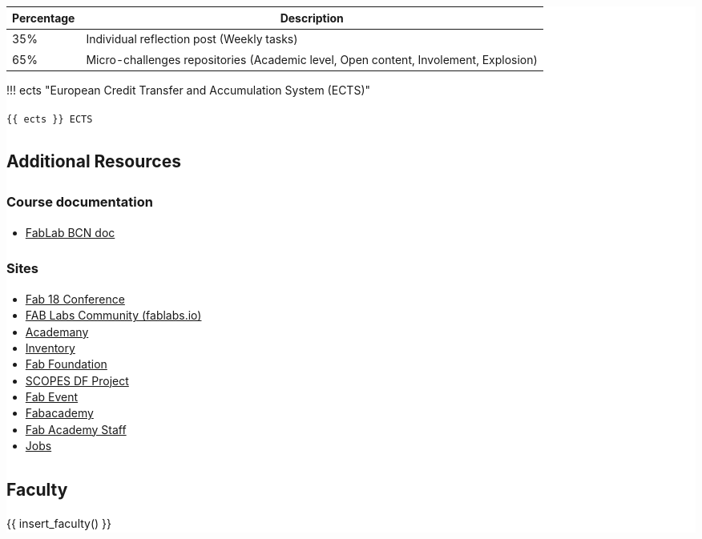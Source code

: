 | Percentage  | Description                         |
| ----------- | ------------------------------------|
| 35%         | Individual reflection post (Weekly tasks)         |
| 65%         | Micro-challenges repositories (Academic level, Open content, Involement, Explosion)   |


!!! ects "European Credit Transfer and Accumulation System (ECTS)"

    {{ ects }} ECTS

## Additional Resources

### Course documentation
- [FabLab BCN doc](https://fablabbcn-projects.gitlab.io/learning/educational-docs/mdef/classes/digitalprototyping/)

### Sites
- [Fab 18 Conference](https://fab23.fabevent.org/)
- [FAB Labs Community (fablabs.io)](https://www.fablabs.io/labs)
- [Academany](http://docs.academany.org/)
- [Inventory](https://docs.google.com/a/fablabbcn.org/spreadsheets/d/1U-jcBWOJEjBT5A0N84IUubtcHKMEMtndQPLCkZCkVsU/pub?single=true&gid=0&output=html)
- [Fab Foundation](https://fabfoundation.org/)
- [SCOPES DF Project](https://www.scopesdf.org/)
- [Fab Event](https://fabevent.org/)
- [Fabacademy](http://fabacademy.org/)
- [Fab Academy Staff](https://gitlab.fabcloud.org/academany/fabacademy/2019/staff)
- [Jobs](http://jobs.fabeconomy.com/)

## Faculty

{{ insert_faculty() }}
